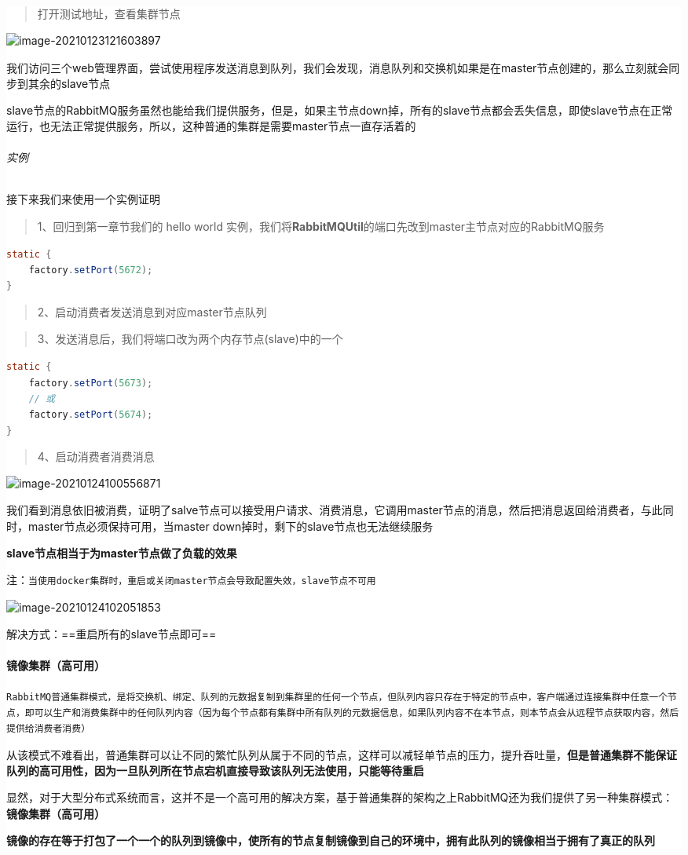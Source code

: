 > 打开测试地址，查看集群节点

![image-20210123121603897](https://typora-i-1302727418.cos.ap-shanghai.myqcloud.com/typora/202101/23/121604-649738.png)

我们访问三个web管理界面，尝试使用程序发送消息到队列，我们会发现，消息队列和交换机如果是在master节点创建的，那么立刻就会同步到其余的slave节点

slave节点的RabbitMQ服务虽然也能给我们提供服务，但是，如果主节点down掉，所有的slave节点都会丢失信息，即使slave节点在正常运行，也无法正常提供服务，所以，这种普通的集群是需要master节点一直存活着的

###### 实例

接下来我们来使用一个实例证明

> 1、回归到第一章节我们的 hello world 实例，我们将**RabbitMQUtil**的端口先改到master主节点对应的RabbitMQ服务

```java
static {
    factory.setPort(5672);
}
```

> 2、启动消费者发送消息到对应master节点队列

> 3、发送消息后，我们将端口改为两个内存节点(slave)中的一个

```java
static {
    factory.setPort(5673);
    // 或
    factory.setPort(5674);
}
```

> 4、启动消费者消费消息

![image-20210124100556871](https://typora-i-1302727418.cos.ap-shanghai.myqcloud.com/typora/202101/24/100557-37722.png)

我们看到消息依旧被消费，证明了salve节点可以接受用户请求、消费消息，它调用master节点的消息，然后把消息返回给消费者，与此同时，master节点必须保持可用，当master down掉时，剩下的slave节点也无法继续服务

**slave节点相当于为master节点做了负载的效果**

注：`当使用docker集群时，重启或关闭master节点会导致配置失效，slave节点不可用`

![image-20210124102051853](https://typora-i-1302727418.cos.ap-shanghai.myqcloud.com/typora/202101/24/102052-23314.png)

解决方式：==重启所有的slave节点即可==

#### 镜像集群（高可用）

`RabbitMQ普通集群模式，是将交换机、绑定、队列的元数据复制到集群里的任何一个节点，但队列内容只存在于特定的节点中，客户端通过连接集群中任意一个节点，即可以生产和消费集群中的任何队列内容（因为每个节点都有集群中所有队列的元数据信息，如果队列内容不在本节点，则本节点会从远程节点获取内容，然后提供给消费者消费）`

从该模式不难看出，普通集群可以让不同的繁忙队列从属于不同的节点，这样可以减轻单节点的压力，提升吞吐量，**但是普通集群不能保证队列的高可用性，因为一旦队列所在节点宕机直接导致该队列无法使用，只能等待重启**

显然，对于大型分布式系统而言，这并不是一个高可用的解决方案，基于普通集群的架构之上RabbitMQ还为我们提供了另一种集群模式：**镜像集群（高可用）**

**镜像的存在等于打包了一个一个的队列到镜像中，使所有的节点复制镜像到自己的环境中，拥有此队列的镜像相当于拥有了真正的队列**
